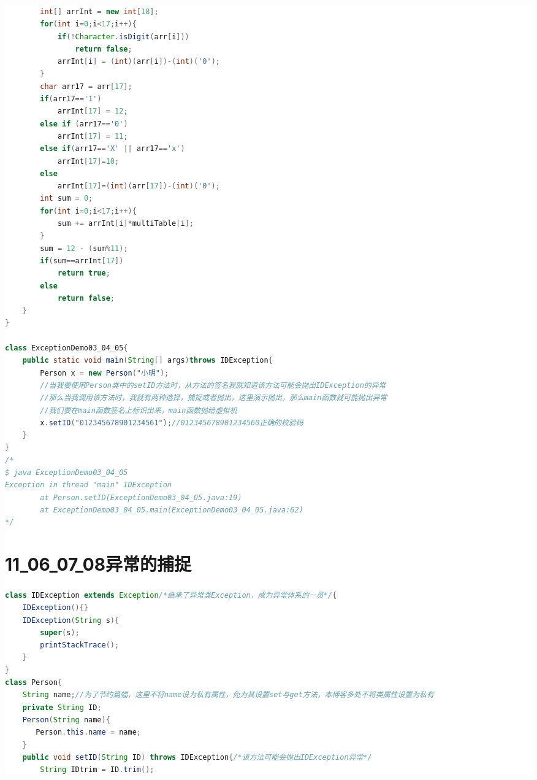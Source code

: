 ```java
        int[] arrInt = new int[18];
        for(int i=0;i<17;i++){
            if(!Character.isDigit(arr[i]))
                return false;
            arrInt[i] = (int)(arr[i])-(int)('0');
        }
        char arr17 = arr[17];
        if(arr17=='1')
            arrInt[17] = 12;
        else if (arr17=='0')
            arrInt[17] = 11;
        else if(arr17=='X' || arr17=='x')
            arrInt[17]=10;
        else
            arrInt[17]=(int)(arr[17])-(int)('0');
        int sum = 0;
        for(int i=0;i<17;i++){
            sum += arrInt[i]*multiTable[i];
        }
        sum = 12 - (sum%11);
        if(sum==arrInt[17])
            return true;
        else
            return false;
    }
}

class ExceptionDemo03_04_05{
    public static void main(String[] args)throws IDException{
        Person x = new Person("小明");
        //当我要使用Person类中的setID方法时，从方法的签名我就知道该方法可能会抛出IDException的异常
        //那么当我调用该方法时，我就有两种选择，捕捉或者抛出，这里演示抛出，那么main函数就可能抛出异常
        //我们要在main函数签名上标识出来，main函数抛给虚拟机
        x.setID("012345678901234561");//012345678901234560正确的校验码
    }
}
/*
$ java ExceptionDemo03_04_05
Exception in thread "main" IDException
        at Person.setID(ExceptionDemo03_04_05.java:19)
        at ExceptionDemo03_04_05.main(ExceptionDemo03_04_05.java:62)
*/
```

# 11_06_07_08异常的捕捉

```java
class IDException extends Exception/*继承了异常类Exception，成为异常体系的一员*/{
    IDException(){}
    IDException(String s){
        super(s);
        printStackTrace();
    }
}
class Person{
    String name;//为了节约篇幅，这里不将name设为私有属性，免为其设置set与get方法，本博客多处不将类属性设置为私有
    private String ID;
    Person(String name){
       Person.this.name = name;
    }
    public void setID(String ID) throws IDException{/*该方法可能会抛出IDException异常*/
        String IDtrim = ID.trim();
```